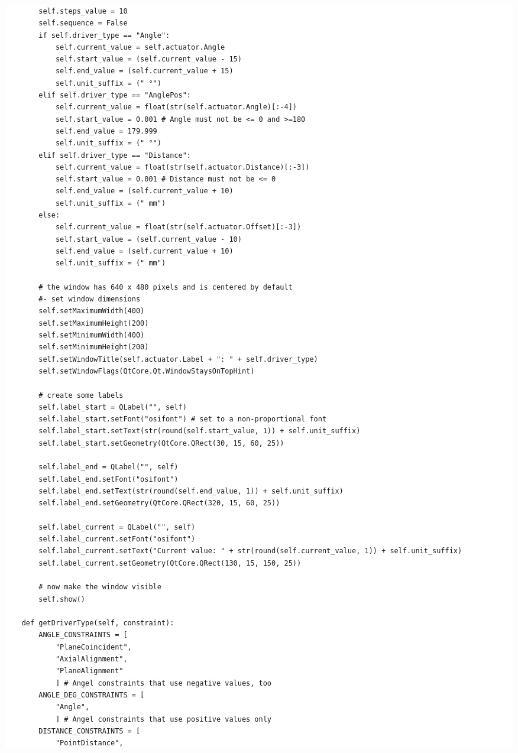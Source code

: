 ```
        self.steps_value = 10
        self.sequence = False
        if self.driver_type == "Angle":
            self.current_value = self.actuator.Angle
            self.start_value = (self.current_value - 15)
            self.end_value = (self.current_value + 15)
            self.unit_suffix = (" °")
        elif self.driver_type == "AnglePos":
            self.current_value = float(str(self.actuator.Angle)[:-4])
            self.start_value = 0.001 # Angle must not be <= 0 and >=180
            self.end_value = 179.999
            self.unit_suffix = (" °")
        elif self.driver_type == "Distance":
            self.current_value = float(str(self.actuator.Distance)[:-3])
            self.start_value = 0.001 # Distance must not be <= 0
            self.end_value = (self.current_value + 10)
            self.unit_suffix = (" mm")
        else:
            self.current_value = float(str(self.actuator.Offset)[:-3])
            self.start_value = (self.current_value - 10)
            self.end_value = (self.current_value + 10)
            self.unit_suffix = (" mm")

        # the window has 640 x 480 pixels and is centered by default
        #- set window dimensions
        self.setMaximumWidth(400)
        self.setMaximumHeight(200)
        self.setMinimumWidth(400)
        self.setMinimumHeight(200)
        self.setWindowTitle(self.actuator.Label + ": " + self.driver_type)
        self.setWindowFlags(QtCore.Qt.WindowStaysOnTopHint)

        # create some labels
        self.label_start = QLabel("", self)
        self.label_start.setFont("osifont") # set to a non-proportional font
        self.label_start.setText(str(round(self.start_value, 1)) + self.unit_suffix)
        self.label_start.setGeometry(QtCore.QRect(30, 15, 60, 25))

        self.label_end = QLabel("", self)
        self.label_end.setFont("osifont")
        self.label_end.setText(str(round(self.end_value, 1)) + self.unit_suffix)
        self.label_end.setGeometry(QtCore.QRect(320, 15, 60, 25))

        self.label_current = QLabel("", self)
        self.label_current.setFont("osifont")
        self.label_current.setText("Current value: " + str(round(self.current_value, 1)) + self.unit_suffix)
        self.label_current.setGeometry(QtCore.QRect(130, 15, 150, 25))

        # now make the window visible
        self.show()

    def getDriverType(self, constraint):
        ANGLE_CONSTRAINTS = [
            "PlaneCoincident",
            "AxialAlignment",
            "PlaneAlignment"
            ] # Angel constraints that use negative values, too
        ANGLE_DEG_CONSTRAINTS = [
            "Angle",
            ] # Angel constraints that use positive values only
        DISTANCE_CONSTRAINTS = [
            "PointDistance",
```
